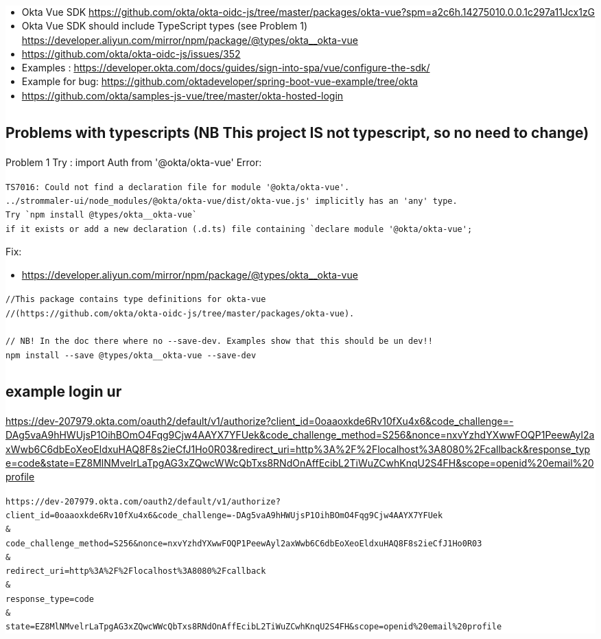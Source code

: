 
- Okta Vue SDK
https://github.com/okta/okta-oidc-js/tree/master/packages/okta-vue?spm=a2c6h.14275010.0.0.1c297a11Jcx1zG
- Okta Vue SDK should include TypeScript types (see Problem 1)
https://developer.aliyun.com/mirror/npm/package/@types/okta__okta-vue
- https://github.com/okta/okta-oidc-js/issues/352
- Examples : https://developer.okta.com/docs/guides/sign-into-spa/vue/configure-the-sdk/
- Example for bug: https://github.com/oktadeveloper/spring-boot-vue-example/tree/okta
- https://github.com/okta/samples-js-vue/tree/master/okta-hosted-login

## Problems with typescripts (NB This project IS not typescript, so no need to change)

Problem 1 Try : import Auth from '@okta/okta-vue'
Error:
```
TS7016: Could not find a declaration file for module '@okta/okta-vue'.
../strommaler-ui/node_modules/@okta/okta-vue/dist/okta-vue.js' implicitly has an 'any' type.   
Try `npm install @types/okta__okta-vue`
if it exists or add a new declaration (.d.ts) file containing `declare module '@okta/okta-vue';
```
Fix:
- https://developer.aliyun.com/mirror/npm/package/@types/okta__okta-vue
```
//This package contains type definitions for okta-vue
//(https://github.com/okta/okta-oidc-js/tree/master/packages/okta-vue).

// NB! In the doc there where no --save-dev. Examples show that this should be un dev!!
npm install --save @types/okta__okta-vue --save-dev
```

## example login ur

https://dev-207979.okta.com/oauth2/default/v1/authorize?client_id=0oaaoxkde6Rv10fXu4x6&code_challenge=-DAg5vaA9hHWUjsP1OihBOmO4Fqg9Cjw4AAYX7YFUek&code_challenge_method=S256&nonce=nxvYzhdYXwwFOQP1PeewAyl2axWwb6C6dbEoXeoEldxuHAQ8F8s2ieCfJ1Ho0R03&redirect_uri=http%3A%2F%2Flocalhost%3A8080%2Fcallback&response_type=code&state=EZ8MlNMvelrLaTpgAG3xZQwcWWcQbTxs8RNdOnAffEcibL2TiWuZCwhKnqU2S4FH&scope=openid%20email%20profile
```
https://dev-207979.okta.com/oauth2/default/v1/authorize?
client_id=0oaaoxkde6Rv10fXu4x6&code_challenge=-DAg5vaA9hHWUjsP1OihBOmO4Fqg9Cjw4AAYX7YFUek
&
code_challenge_method=S256&nonce=nxvYzhdYXwwFOQP1PeewAyl2axWwb6C6dbEoXeoEldxuHAQ8F8s2ieCfJ1Ho0R03
&
redirect_uri=http%3A%2F%2Flocalhost%3A8080%2Fcallback
&
response_type=code
&
state=EZ8MlNMvelrLaTpgAG3xZQwcWWcQbTxs8RNdOnAffEcibL2TiWuZCwhKnqU2S4FH&scope=openid%20email%20profile
```
